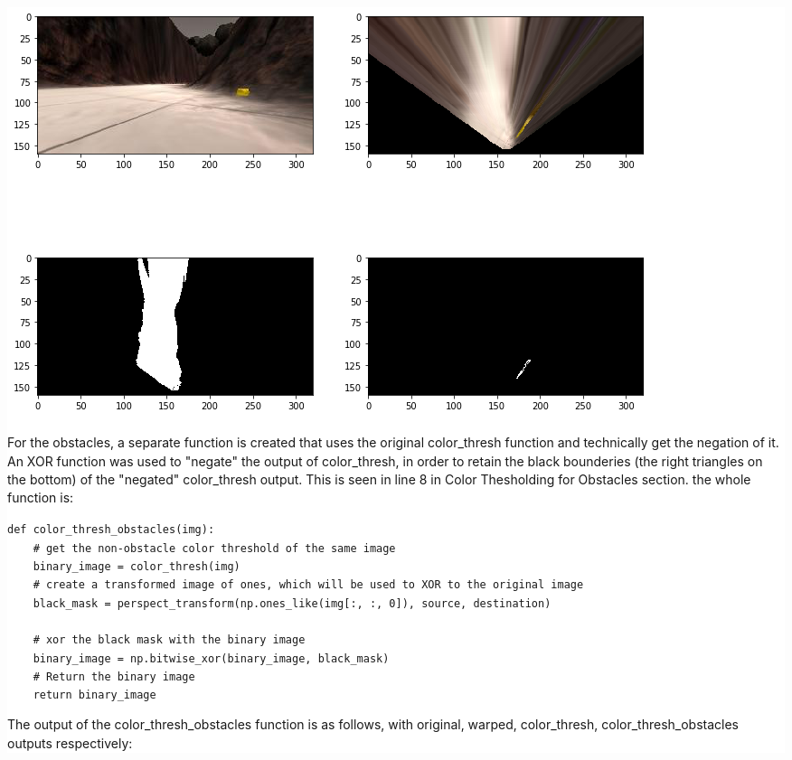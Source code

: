 ![Rock sample source, perspective transform and color threshold](./writeup_images/rock_source.png)

For the obstacles, a separate function is created that uses the original color_thresh function and technically get the negation of it.
An XOR function was used to "negate" the output of color_thresh, in order to retain the black bounderies (the right triangles on the bottom)
of the "negated" color_thresh output. This is seen in line 8 in Color Thesholding for Obstacles section. the whole function is:
```
def color_thresh_obstacles(img):
    # get the non-obstacle color threshold of the same image
    binary_image = color_thresh(img)
    # create a transformed image of ones, which will be used to XOR to the original image        
    black_mask = perspect_transform(np.ones_like(img[:, :, 0]), source, destination)

    # xor the black mask with the binary image 
    binary_image = np.bitwise_xor(binary_image, black_mask)
    # Return the binary image
    return binary_image
```
The output of the color_thresh_obstacles function is as follows, with original, warped, color_thresh, color_thresh_obstacles outputs respectively:
